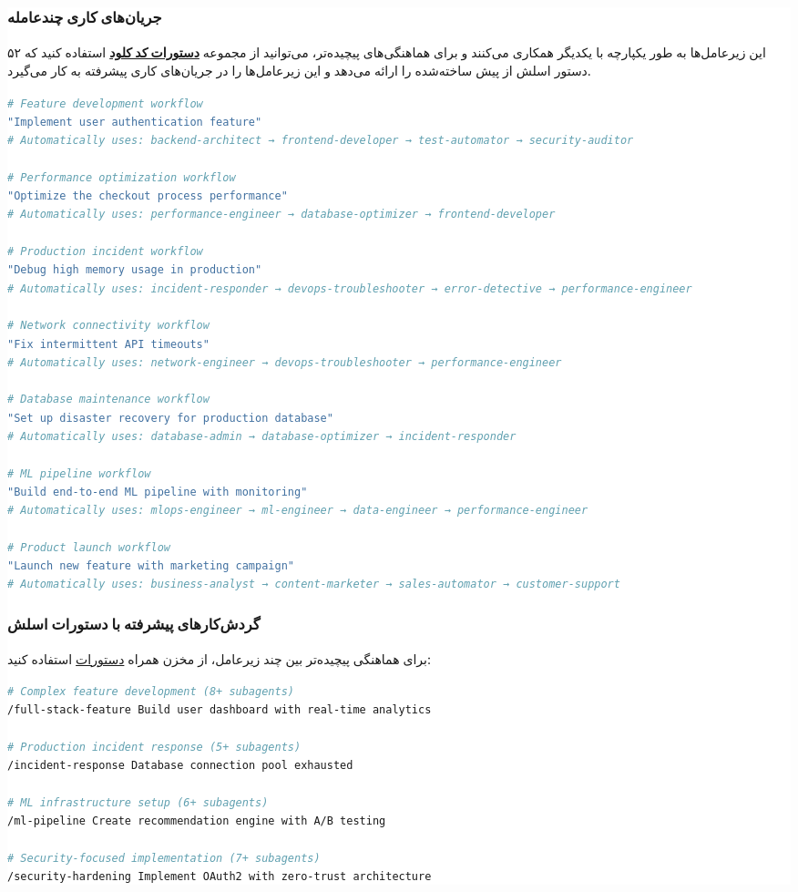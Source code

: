 ### جریان‌های کاری چندعامله

این زیرعامل‌ها به طور یکپارچه با یکدیگر همکاری می‌کنند و برای هماهنگی‌های پیچیده‌تر، می‌توانید از مجموعه **[دستورات کد کلود](https://github.com/wshobson/commands)** استفاده کنید که ۵۲ دستور اسلش از پیش ساخته‌شده را ارائه می‌دهد و این زیرعامل‌ها را در جریان‌های کاری پیشرفته به کار می‌گیرد.

```bash
# Feature development workflow
"Implement user authentication feature"
# Automatically uses: backend-architect → frontend-developer → test-automator → security-auditor

# Performance optimization workflow  
"Optimize the checkout process performance"
# Automatically uses: performance-engineer → database-optimizer → frontend-developer

# Production incident workflow
"Debug high memory usage in production"
# Automatically uses: incident-responder → devops-troubleshooter → error-detective → performance-engineer

# Network connectivity workflow
"Fix intermittent API timeouts"
# Automatically uses: network-engineer → devops-troubleshooter → performance-engineer

# Database maintenance workflow
"Set up disaster recovery for production database"
# Automatically uses: database-admin → database-optimizer → incident-responder

# ML pipeline workflow
"Build end-to-end ML pipeline with monitoring"
# Automatically uses: mlops-engineer → ml-engineer → data-engineer → performance-engineer

# Product launch workflow
"Launch new feature with marketing campaign"
# Automatically uses: business-analyst → content-marketer → sales-automator → customer-support
```

### گردش‌کارهای پیشرفته با دستورات اسلش

برای هماهنگی پیچیده‌تر بین چند زیرعامل، از مخزن همراه [دستورات](https://github.com/wshobson/commands) استفاده کنید:

```bash
# Complex feature development (8+ subagents)
/full-stack-feature Build user dashboard with real-time analytics

# Production incident response (5+ subagents) 
/incident-response Database connection pool exhausted

# ML infrastructure setup (6+ subagents)
/ml-pipeline Create recommendation engine with A/B testing

# Security-focused implementation (7+ subagents)
/security-hardening Implement OAuth2 with zero-trust architecture
```
